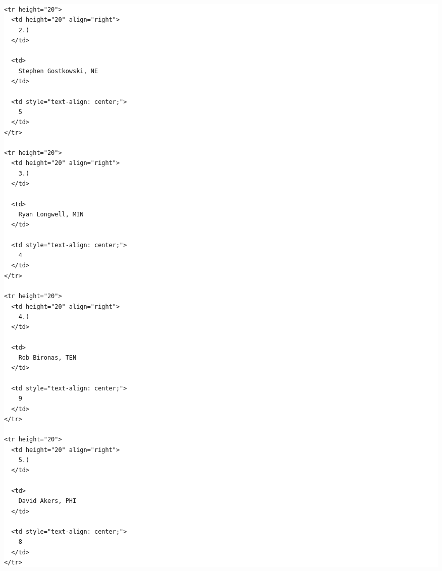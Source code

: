     <tr height="20">
      <td height="20" align="right">
        2.)
      </td>

      <td>
        Stephen Gostkowski, NE
      </td>

      <td style="text-align: center;">
        5
      </td>
    </tr>

    <tr height="20">
      <td height="20" align="right">
        3.)
      </td>

      <td>
        Ryan Longwell, MIN
      </td>

      <td style="text-align: center;">
        4
      </td>
    </tr>

    <tr height="20">
      <td height="20" align="right">
        4.)
      </td>

      <td>
        Rob Bironas, TEN
      </td>

      <td style="text-align: center;">
        9
      </td>
    </tr>

    <tr height="20">
      <td height="20" align="right">
        5.)
      </td>

      <td>
        David Akers, PHI
      </td>

      <td style="text-align: center;">
        8
      </td>
    </tr>
